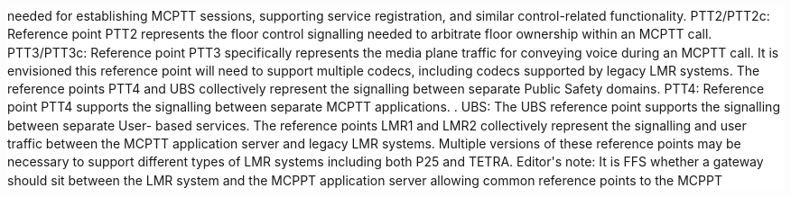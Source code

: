 needed for establishing MCPTT sessions, supporting service registration, and
similar control-related functionality.
PTT2/PTT2c: Reference point PTT2 represents the floor control signalling
needed to arbitrate floor ownership within an MCPTT call.
PTT3/PTT3c: Reference point PTT3 specifically represents the media plane
traffic for conveying voice during an MCPTT call. It is envisioned this
reference point will need to support multiple codecs, including codecs
supported by legacy LMR systems.
The reference points PTT4 and UBS collectively represent the signalling
between separate Public Safety domains.
PTT4: Reference point PTT4 supports the signalling between separate MCPTT
applications. .
UBS: The UBS reference point supports the signalling between separate User-
based services.
The reference points LMR1 and LMR2 collectively represent the signalling and
user traffic between the MCPTT application server and legacy LMR systems.
Multiple versions of these reference points may be necessary to support
different types of LMR systems including both P25 and TETRA.
Editor's note: It is FFS whether a gateway should sit between the LMR system
and the MCPPT application server allowing common reference points to the MCPPT
